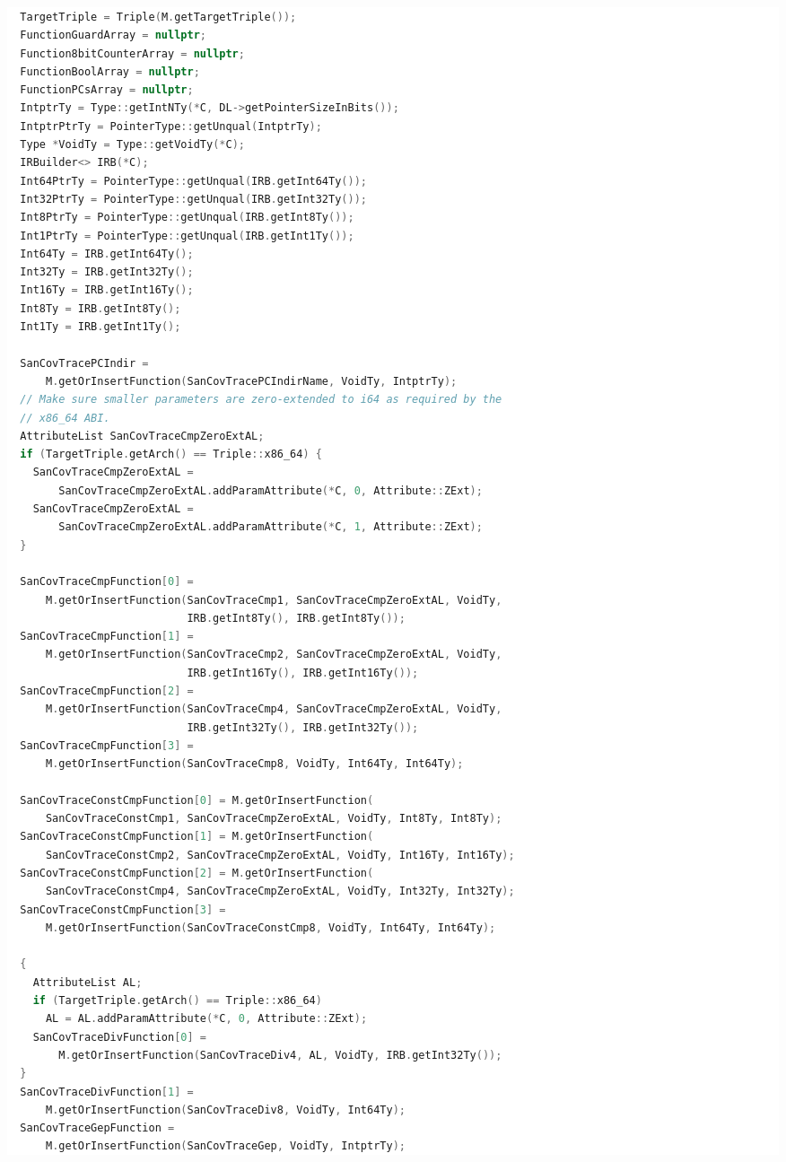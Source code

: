 ```cpp
  TargetTriple = Triple(M.getTargetTriple());
  FunctionGuardArray = nullptr;
  Function8bitCounterArray = nullptr;
  FunctionBoolArray = nullptr;
  FunctionPCsArray = nullptr;
  IntptrTy = Type::getIntNTy(*C, DL->getPointerSizeInBits());
  IntptrPtrTy = PointerType::getUnqual(IntptrTy);
  Type *VoidTy = Type::getVoidTy(*C);
  IRBuilder<> IRB(*C);
  Int64PtrTy = PointerType::getUnqual(IRB.getInt64Ty());
  Int32PtrTy = PointerType::getUnqual(IRB.getInt32Ty());
  Int8PtrTy = PointerType::getUnqual(IRB.getInt8Ty());
  Int1PtrTy = PointerType::getUnqual(IRB.getInt1Ty());
  Int64Ty = IRB.getInt64Ty();
  Int32Ty = IRB.getInt32Ty();
  Int16Ty = IRB.getInt16Ty();
  Int8Ty = IRB.getInt8Ty();
  Int1Ty = IRB.getInt1Ty();

  SanCovTracePCIndir =
      M.getOrInsertFunction(SanCovTracePCIndirName, VoidTy, IntptrTy);
  // Make sure smaller parameters are zero-extended to i64 as required by the
  // x86_64 ABI.
  AttributeList SanCovTraceCmpZeroExtAL;
  if (TargetTriple.getArch() == Triple::x86_64) {
    SanCovTraceCmpZeroExtAL =
        SanCovTraceCmpZeroExtAL.addParamAttribute(*C, 0, Attribute::ZExt);
    SanCovTraceCmpZeroExtAL =
        SanCovTraceCmpZeroExtAL.addParamAttribute(*C, 1, Attribute::ZExt);
  }

  SanCovTraceCmpFunction[0] =
      M.getOrInsertFunction(SanCovTraceCmp1, SanCovTraceCmpZeroExtAL, VoidTy,
                            IRB.getInt8Ty(), IRB.getInt8Ty());
  SanCovTraceCmpFunction[1] =
      M.getOrInsertFunction(SanCovTraceCmp2, SanCovTraceCmpZeroExtAL, VoidTy,
                            IRB.getInt16Ty(), IRB.getInt16Ty());
  SanCovTraceCmpFunction[2] =
      M.getOrInsertFunction(SanCovTraceCmp4, SanCovTraceCmpZeroExtAL, VoidTy,
                            IRB.getInt32Ty(), IRB.getInt32Ty());
  SanCovTraceCmpFunction[3] =
      M.getOrInsertFunction(SanCovTraceCmp8, VoidTy, Int64Ty, Int64Ty);

  SanCovTraceConstCmpFunction[0] = M.getOrInsertFunction(
      SanCovTraceConstCmp1, SanCovTraceCmpZeroExtAL, VoidTy, Int8Ty, Int8Ty);
  SanCovTraceConstCmpFunction[1] = M.getOrInsertFunction(
      SanCovTraceConstCmp2, SanCovTraceCmpZeroExtAL, VoidTy, Int16Ty, Int16Ty);
  SanCovTraceConstCmpFunction[2] = M.getOrInsertFunction(
      SanCovTraceConstCmp4, SanCovTraceCmpZeroExtAL, VoidTy, Int32Ty, Int32Ty);
  SanCovTraceConstCmpFunction[3] =
      M.getOrInsertFunction(SanCovTraceConstCmp8, VoidTy, Int64Ty, Int64Ty);

  {
    AttributeList AL;
    if (TargetTriple.getArch() == Triple::x86_64)
      AL = AL.addParamAttribute(*C, 0, Attribute::ZExt);
    SanCovTraceDivFunction[0] =
        M.getOrInsertFunction(SanCovTraceDiv4, AL, VoidTy, IRB.getInt32Ty());
  }
  SanCovTraceDivFunction[1] =
      M.getOrInsertFunction(SanCovTraceDiv8, VoidTy, Int64Ty);
  SanCovTraceGepFunction =
      M.getOrInsertFunction(SanCovTraceGep, VoidTy, IntptrTy);
```